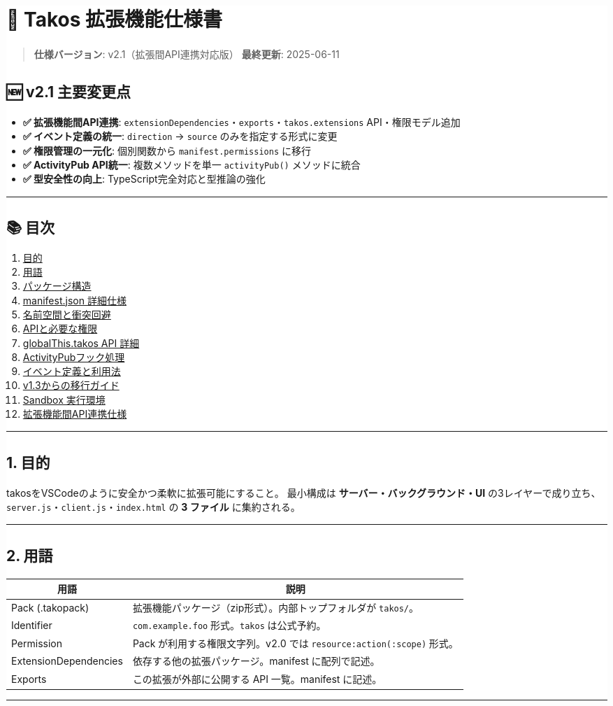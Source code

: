 # 🐙 **Takos 拡張機能仕様書**

> **仕様バージョン**: v2.1（拡張間API連携対応版） **最終更新**: 2025-06-11

## 🆕 **v2.1 主要変更点**

- **✅ 拡張機能間API連携**:
  `extensionDependencies`・`exports`・`takos.extensions` API・権限モデル追加
- **✅ イベント定義の統一**: `direction` → `source` のみを指定する形式に変更
- **✅ 権限管理の一元化**: 個別関数から `manifest.permissions` に移行
- **✅ ActivityPub API統一**: 複数メソッドを単一 `activityPub()` メソッドに統合
- **✅ 型安全性の向上**: TypeScript完全対応と型推論の強化

---

## 📚 **目次**

1. [目的](#目的)
2. [用語](#用語)
3. [パッケージ構造](#パッケージ構造)
4. [manifest.json 詳細仕様](#manifestjson-詳細仕様)
5. [名前空間と衝突回避](#名前空間と衝突回避)
6. [APIと必要な権限](#apiと必要な権限)
7. [globalThis.takos API 詳細](#globalthistakos-api-詳細)
8. [ActivityPubフック処理](#activitypubフック処理)
9. [イベント定義と利用法](#イベント定義と利用法)
10. [v1.3からの移行ガイド](#v13からの移行ガイド)
11. [Sandbox 実行環境](#sandbox-実行環境)
12. [拡張機能間API連携仕様](#拡張機能間api連携仕様)

---

## 1. 目的

takosをVSCodeのように安全かつ柔軟に拡張可能にすること。 最小構成は
**サーバー・バックグラウンド・UI** の3レイヤーで成り立ち、
`server.js`・`client.js`・`index.html` の **3 ファイル** に集約される。

---

## 2. 用語

| 用語                  | 説明                                                                  |
| --------------------- | --------------------------------------------------------------------- |
| Pack (.takopack)      | 拡張機能パッケージ（zip形式）。内部トップフォルダが `takos/`。        |
| Identifier            | `com.example.foo` 形式。`takos` は公式予約。                          |
| Permission            | Pack が利用する権限文字列。v2.0 では `resource:action(:scope)` 形式。 |
| ExtensionDependencies | 依存する他の拡張パッケージ。manifest に配列で記述。                   |
| Exports               | この拡張が外部に公開する API 一覧。manifest に記述。                  |

---